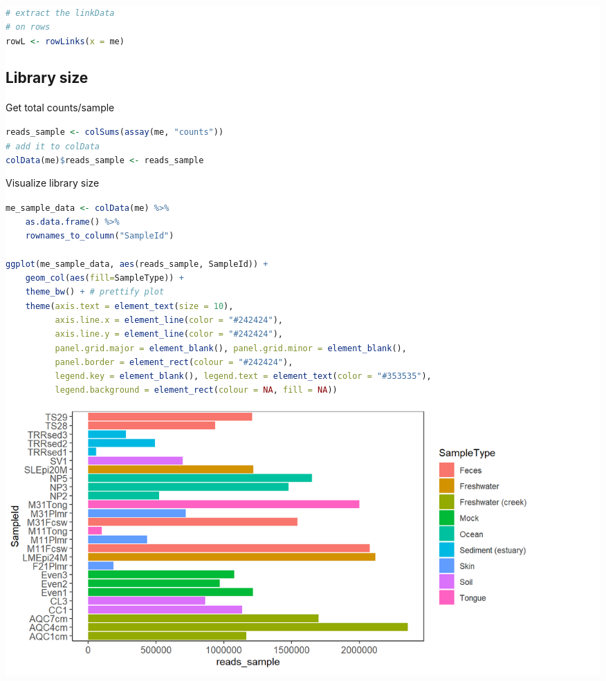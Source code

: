 ```r
# extract the linkData
# on rows
rowL <- rowLinks(x = me)
```

## Library size   

Get total counts/sample  


```r
reads_sample <- colSums(assay(me, "counts")) 
# add it to colData
colData(me)$reads_sample <- reads_sample
```

Visualize library size 

```r
me_sample_data <- colData(me) %>% 
    as.data.frame() %>% 
    rownames_to_column("SampleId")

ggplot(me_sample_data, aes(reads_sample, SampleId)) +
    geom_col(aes(fill=SampleType)) +
    theme_bw() + # prettify plot
    theme(axis.text = element_text(size = 10), 
          axis.line.x = element_line(color = "#242424"), 
          axis.line.y = element_line(color = "#242424"), 
          panel.grid.major = element_blank(), panel.grid.minor = element_blank(), 
          panel.border = element_rect(colour = "#242424"), 
          legend.key = element_blank(), legend.text = element_text(color = "#353535"), 
          legend.background = element_rect(colour = NA, fill = NA))
```

<img src="02-data-operations_files/figure-html/viz-lib-size-1.png" width="768" />
  